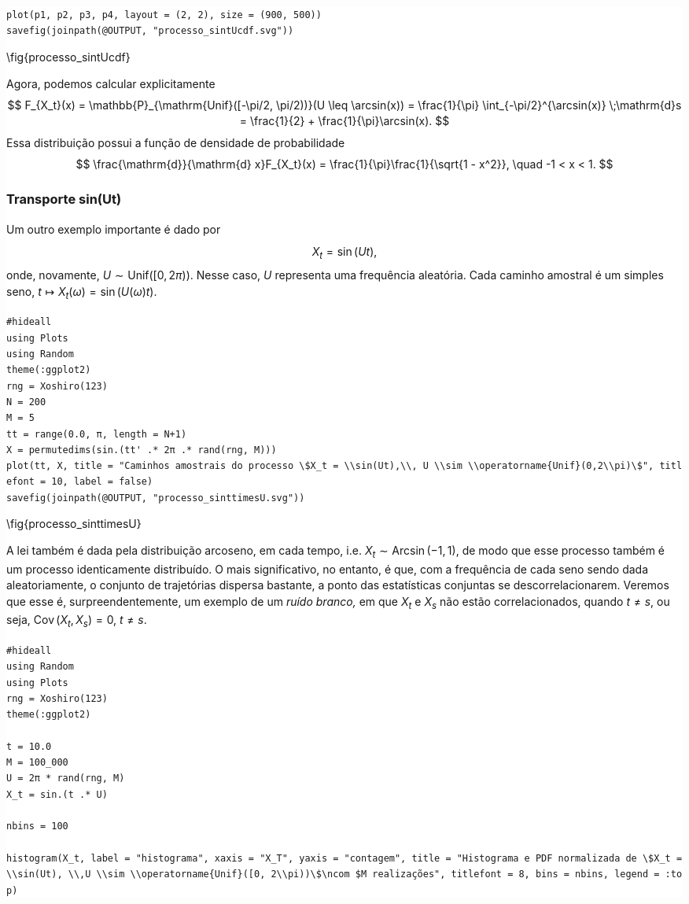 ```julia:processo_sintUcdf
plot(p1, p2, p3, p4, layout = (2, 2), size = (900, 500))
savefig(joinpath(@OUTPUT, "processo_sintUcdf.svg"))
```
\fig{processo_sintUcdf}

Agora, podemos calcular explicitamente
$$
F_{X_t}(x) = \mathbb{P}_{\mathrm{Unif}([-\pi/2, \pi/2))}(U \leq \arcsin(x)) = \frac{1}{\pi} \int_{-\pi/2}^{\arcsin(x)} \;\mathrm{d}s = \frac{1}{2} + \frac{1}{\pi}\arcsin(x).
$$
Essa distribuição possui a função de densidade de probabilidade
$$
\frac{\mathrm{d}}{\mathrm{d} x}F_{X_t}(x) = \frac{1}{\pi}\frac{1}{\sqrt{1 - x^2}}, \quad -1 < x < 1.
$$

### Transporte sin(Ut)

Um outro exemplo importante é dado por
$$
X_t = \sin(Ut),
$$
onde, novamente, $U \sim \mathrm{Unif}([0, 2\pi))$. Nesse caso, $U$ representa uma frequência aleatória. Cada caminho amostral é um simples seno, $t \mapsto X_t(\omega) = \sin(U(\omega)t)$.

```julia:processo_sinttimesU
#hideall
using Plots
using Random
theme(:ggplot2)
rng = Xoshiro(123)
N = 200
M = 5
tt = range(0.0, π, length = N+1)
X = permutedims(sin.(tt' .* 2π .* rand(rng, M)))
plot(tt, X, title = "Caminhos amostrais do processo \$X_t = \\sin(Ut),\\, U \\sim \\operatorname{Unif}(0,2\\pi)\$", titlefont = 10, label = false)
savefig(joinpath(@OUTPUT, "processo_sinttimesU.svg"))
```
\fig{processo_sinttimesU}

A lei também é dada pela distribuição arcoseno, em cada tempo, i.e. $X_t \sim \operatorname{Arcsin}(-1, 1),$ de modo que esse processo também é um processo identicamente distribuído. O mais significativo, no entanto, é que, com a frequência de cada seno sendo dada aleatoriamente, o conjunto de trajetórias dispersa bastante, a ponto das estatísticas conjuntas se descorrelacionarem. Veremos que esse é, surpreendentemente, um exemplo de um *ruído branco,* em que $X_t$ e $X_s$ não estão correlacionados, quando $t \neq s,$ ou seja, $\operatorname{Cov}(X_t, X_s) = 0,$ $t\neq s.$

```julia:sinuniformt
#hideall
using Random
using Plots
rng = Xoshiro(123)
theme(:ggplot2)

t = 10.0
M = 100_000
U = 2π * rand(rng, M)
X_t = sin.(t .* U)

nbins = 100

histogram(X_t, label = "histograma", xaxis = "X_T", yaxis = "contagem", title = "Histograma e PDF normalizada de \$X_t = \\sin(Ut), \\,U \\sim \\operatorname{Unif}([0, 2\\pi))\$\ncom $M realizações", titlefont = 8, bins = nbins, legend = :top)

```